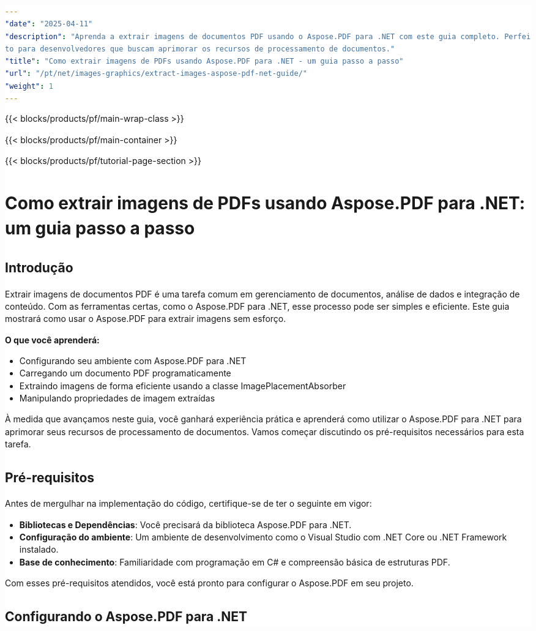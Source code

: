 ```yaml
---
"date": "2025-04-11"
"description": "Aprenda a extrair imagens de documentos PDF usando o Aspose.PDF para .NET com este guia completo. Perfeito para desenvolvedores que buscam aprimorar os recursos de processamento de documentos."
"title": "Como extrair imagens de PDFs usando Aspose.PDF para .NET - um guia passo a passo"
"url": "/pt/net/images-graphics/extract-images-aspose-pdf-net-guide/"
"weight": 1
---
```


{{< blocks/products/pf/main-wrap-class >}}

{{< blocks/products/pf/main-container >}}

{{< blocks/products/pf/tutorial-page-section >}}


# Como extrair imagens de PDFs usando Aspose.PDF para .NET: um guia passo a passo

## Introdução

Extrair imagens de documentos PDF é uma tarefa comum em gerenciamento de documentos, análise de dados e integração de conteúdo. Com as ferramentas certas, como o Aspose.PDF para .NET, esse processo pode ser simples e eficiente. Este guia mostrará como usar o Aspose.PDF para extrair imagens sem esforço.

**O que você aprenderá:**
- Configurando seu ambiente com Aspose.PDF para .NET
- Carregando um documento PDF programaticamente
- Extraindo imagens de forma eficiente usando a classe ImagePlacementAbsorber
- Manipulando propriedades de imagem extraídas

À medida que avançamos neste guia, você ganhará experiência prática e aprenderá como utilizar o Aspose.PDF para .NET para aprimorar seus recursos de processamento de documentos. Vamos começar discutindo os pré-requisitos necessários para esta tarefa.

## Pré-requisitos

Antes de mergulhar na implementação do código, certifique-se de ter o seguinte em vigor:
- **Bibliotecas e Dependências**: Você precisará da biblioteca Aspose.PDF para .NET.
- **Configuração do ambiente**: Um ambiente de desenvolvimento como o Visual Studio com .NET Core ou .NET Framework instalado.
- **Base de conhecimento**: Familiaridade com programação em C# e compreensão básica de estruturas PDF.

Com esses pré-requisitos atendidos, você está pronto para configurar o Aspose.PDF em seu projeto.

## Configurando o Aspose.PDF para .NET
